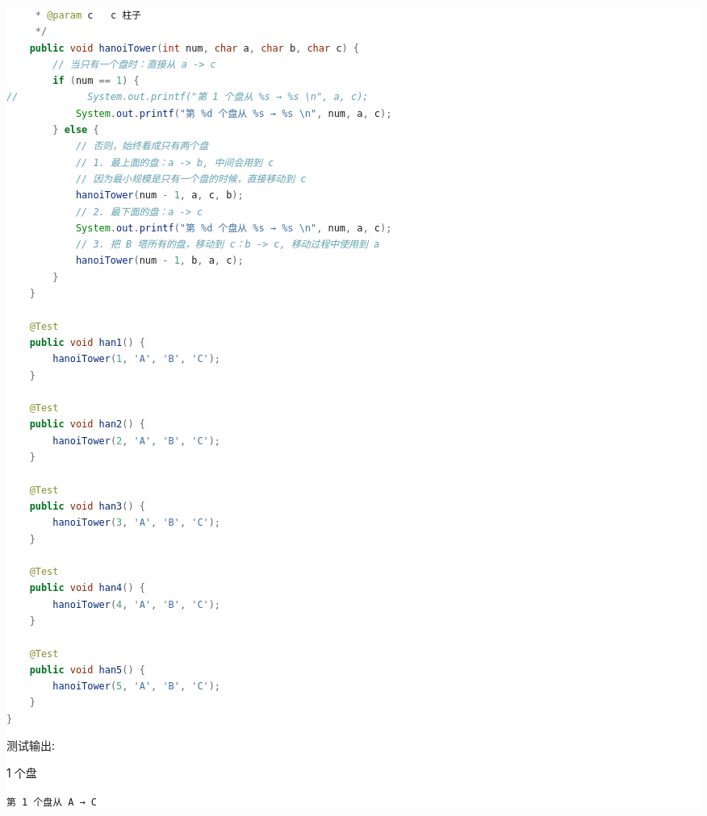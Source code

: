 ```java
     * @param c   c 柱子
     */
    public void hanoiTower(int num, char a, char b, char c) {
        // 当只有一个盘时：直接从 a -> c
        if (num == 1) {
//            System.out.printf("第 1 个盘从 %s → %s \n", a, c);
            System.out.printf("第 %d 个盘从 %s → %s \n", num, a, c);
        } else {
            // 否则，始终看成只有两个盘
            // 1. 最上面的盘：a -> b, 中间会用到 c
            // 因为最小规模是只有一个盘的时候，直接移动到 c
            hanoiTower(num - 1, a, c, b);
            // 2. 最下面的盘：a -> c
            System.out.printf("第 %d 个盘从 %s → %s \n", num, a, c);
            // 3. 把 B 塔所有的盘，移动到 c：b -> c, 移动过程中使用到 a
            hanoiTower(num - 1, b, a, c);
        }
    }

    @Test
    public void han1() {
        hanoiTower(1, 'A', 'B', 'C');
    }

    @Test
    public void han2() {
        hanoiTower(2, 'A', 'B', 'C');
    }

    @Test
    public void han3() {
        hanoiTower(3, 'A', 'B', 'C');
    }

    @Test
    public void han4() {
        hanoiTower(4, 'A', 'B', 'C');
    }

    @Test
    public void han5() {
        hanoiTower(5, 'A', 'B', 'C');
    }
}

```

测试输出:

1 个盘

```
第 1 个盘从 A → C 
```
